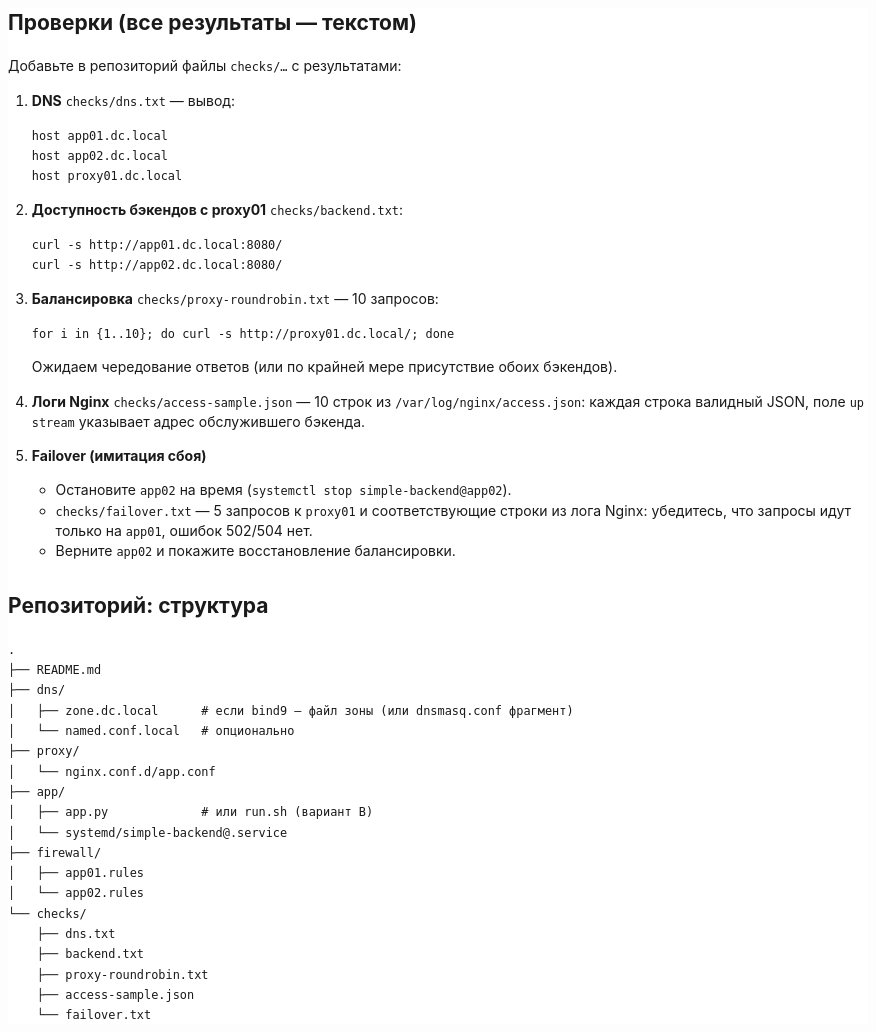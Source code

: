 ## Проверки (все результаты — **текстом**)

Добавьте в репозиторий файлы `checks/…` с результатами:

1. **DNS**
   `checks/dns.txt` — вывод:

   ```bash
   host app01.dc.local
   host app02.dc.local
   host proxy01.dc.local
   ```
2. **Доступность бэкендов с proxy01**
   `checks/backend.txt`:

   ```
   curl -s http://app01.dc.local:8080/
   curl -s http://app02.dc.local:8080/
   ```
3. **Балансировка**
   `checks/proxy-roundrobin.txt` — 10 запросов:

   ```
   for i in {1..10}; do curl -s http://proxy01.dc.local/; done
   ```

   Ожидаем чередование ответов (или по крайней мере присутствие обоих бэкендов).
4. **Логи Nginx**
   `checks/access-sample.json` — 10 строк из `/var/log/nginx/access.json`:
   каждая строка валидный JSON, поле `upstream` указывает адрес обслужившего бэкенда.
5. **Failover (имитация сбоя)**

   * Остановите `app02` на время (`systemctl stop simple-backend@app02`).
   * `checks/failover.txt` — 5 запросов к `proxy01` и соответствующие строки из лога Nginx:
     убедитесь, что запросы идут только на `app01`, ошибок 502/504 нет.
   * Верните `app02` и покажите восстановление балансировки.

## Репозиторий: структура

```
.
├── README.md
├── dns/
│   ├── zone.dc.local      # если bind9 — файл зоны (или dnsmasq.conf фрагмент)
│   └── named.conf.local   # опционально
├── proxy/
│   └── nginx.conf.d/app.conf
├── app/
│   ├── app.py             # или run.sh (вариант B)
│   └── systemd/simple-backend@.service
├── firewall/
│   ├── app01.rules
│   └── app02.rules
└── checks/
    ├── dns.txt
    ├── backend.txt
    ├── proxy-roundrobin.txt
    ├── access-sample.json
    └── failover.txt
```
